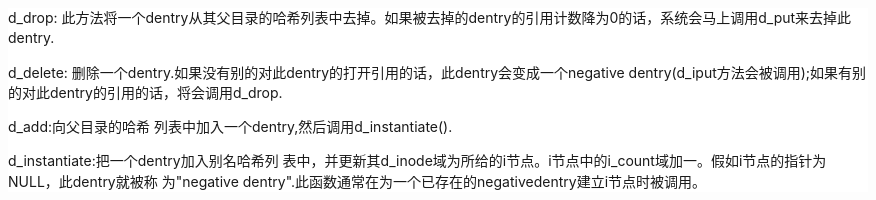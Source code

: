 d_drop: 此方法将一个dentry从其父目录的哈希列表中去掉。如果被去掉的dentry的引用计数降为0的话，系统会马上调用d_put来去掉此dentry.

d_delete: 删除一个dentry.如果没有别的对此dentry的打开引用的话，此dentry会变成一个negative dentry(d_iput方法会被调用);如果有别的对此dentry的引用的话，将会调用d_drop.

d_add:向父目录的哈希 列表中加入一个dentry,然后调用d_instantiate().

d_instantiate:把一个dentry加入别名哈希列 表中，并更新其d_inode域为所给的i节点。i节点中的i_count域加一。假如i节点的指针为NULL，此dentry就被称 为"negative dentry".此函数通常在为一个已存在的negativedentry建立i节点时被调用。

